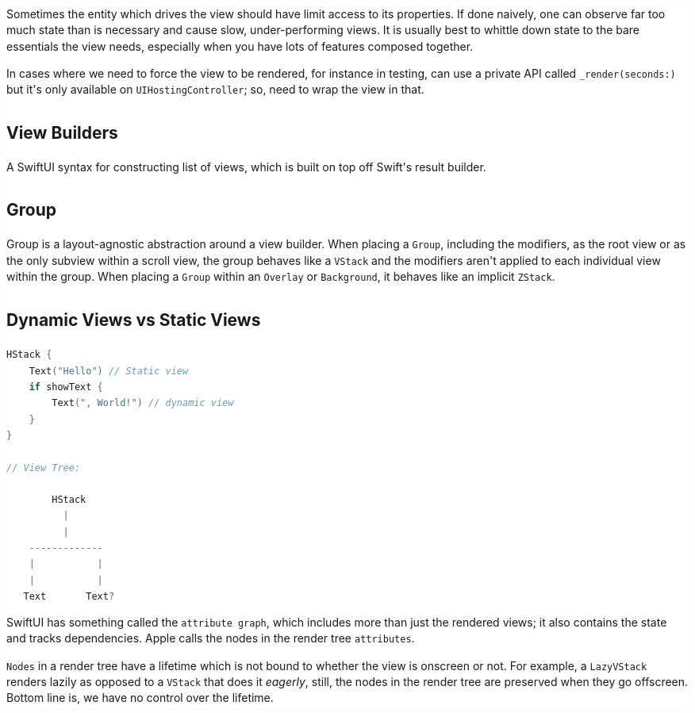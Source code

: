Sometimes the entity which drives the view should have limit access to its
properties. If done naively, one can observe far too much state than is necessary
and cause slow, under-performing views. It is usually best to whittle down state
to the bare essentials the view needs, especially when you have lots of features
composed together.

In cases where we need to force the view to be rendered, for instance in testing,
can use a private API called `_render(seconds:)` but it's only available on
`UIHostingController`; so, need to wrap the view in that.

## View Builders

A SwiftUI syntax for constructing list of views, which is built on top off Swift's
result builder.

## Group

Group is a layout-agnostic abstraction around a view builder.
When placing a `Group`, including the modifiers, as the root view or as the only
subview within a scroll view, the group behaves like a `VStack` and the modifiers
aren't applied to each individual view within the group. When placing a `Group`
within an `Overlay` or `Background`, it behaves like an implicit `ZStack`.

## Dynamic Views vs Static Views

```Swift
HStack {
    Text("Hello") // Static view
    if showText {
        Text(", World!") // dynamic view
    }
}

// View Tree:

        HStack
          |
          |
    -------------
    |           |
    |           |
   Text       Text?
```

SwiftUI has something called the `attribute graph`, which includes more than just
the rendered views; it also contains the state and tracks dependencies. Apple
calls the nodes in the render tree `attributes`.

`Nodes` in a render tree have a lifetime which is not bound to whether the view
is onscreen or not. For example, a `LazyVStack` renders lazily as opposed to a
`VStack` that does it _eagerly_, still, the nodes in the render tree are preserved
when they go offscreen. Bottom line is, we have no control over the lifetime.
